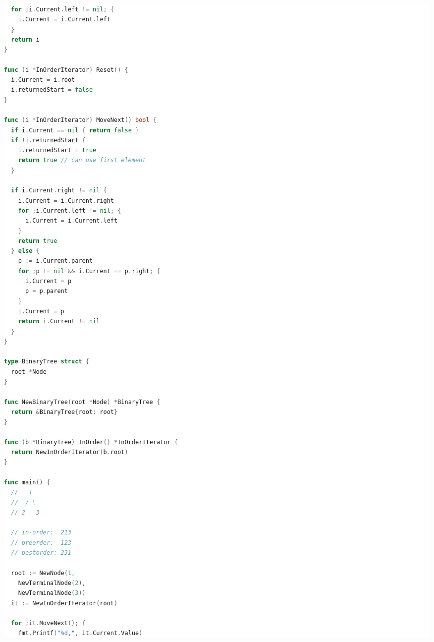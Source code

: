 ```go
  for ;i.Current.left != nil; {
    i.Current = i.Current.left
  }
  return i
}

func (i *InOrderIterator) Reset() {
  i.Current = i.root
  i.returnedStart = false
}

func (i *InOrderIterator) MoveNext() bool {
  if i.Current == nil { return false }
  if !i.returnedStart {
    i.returnedStart = true
    return true // can use first element
  }

  if i.Current.right != nil {
    i.Current = i.Current.right
    for ;i.Current.left != nil; {
      i.Current = i.Current.left
    }
    return true
  } else {
    p := i.Current.parent
    for ;p != nil && i.Current == p.right; {
      i.Current = p
      p = p.parent
    }
    i.Current = p
    return i.Current != nil
  }
}

type BinaryTree struct {
  root *Node
}

func NewBinaryTree(root *Node) *BinaryTree {
  return &BinaryTree{root: root}
}

func (b *BinaryTree) InOrder() *InOrderIterator {
  return NewInOrderIterator(b.root)
}

func main() {
  //   1
  //  / \
  // 2   3

  // in-order:  213
  // preorder:  123
  // postorder: 231

  root := NewNode(1,
    NewTerminalNode(2),
    NewTerminalNode(3))
  it := NewInOrderIterator(root)

  for ;it.MoveNext(); {
    fmt.Printf("%d,", it.Current.Value)
```